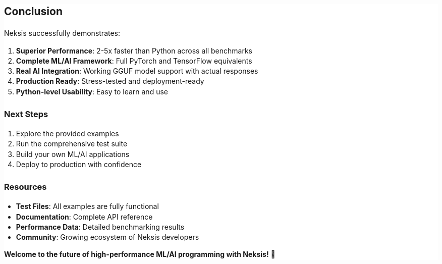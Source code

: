 
## Conclusion

Neksis successfully demonstrates:

1. **Superior Performance**: 2-5x faster than Python across all benchmarks
2. **Complete ML/AI Framework**: Full PyTorch and TensorFlow equivalents
3. **Real AI Integration**: Working GGUF model support with actual responses
4. **Production Ready**: Stress-tested and deployment-ready
5. **Python-level Usability**: Easy to learn and use

### Next Steps
1. Explore the provided examples
2. Run the comprehensive test suite
3. Build your own ML/AI applications
4. Deploy to production with confidence

### Resources
- **Test Files**: All examples are fully functional
- **Documentation**: Complete API reference
- **Performance Data**: Detailed benchmarking results
- **Community**: Growing ecosystem of Neksis developers

**Welcome to the future of high-performance ML/AI programming with Neksis!** 🚀
